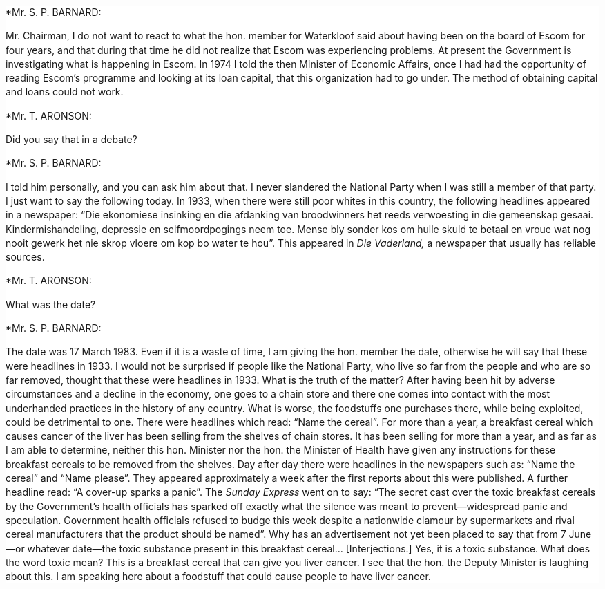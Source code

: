 </speech>

<speech by="#barnard">

<from>*Mr. <person refersTo="hansard_za">S. P. BARNARD</person>:</from>

<p>Mr. Chairman, I do not want to react to what the hon. member for Waterkloof said about having been on the board of Escom for four years, and that during that time he did not realize that Escom was experiencing problems. At present the Government is investigating what is happening in Escom. In 1974 I told the then Minister of Economic Affairs, once I had had the opportunity of reading Escom&#x2019;s programme and looking at its loan capital, that this organization had to go under. The method of obtaining capital and loans could not work.</p>

</speech>

<speech by="#aronson">

<from>*Mr. <person refersTo="hansard_za">T. ARONSON</person>:</from>

<p>Did you say that in a debate?</p>

</speech>

<speech by="#barnard">

<from>*Mr. <person refersTo="hansard_za">S. P. BARNARD</person>:</from>

<p>I told him personally, and you can ask him about that. I never slandered the National Party when I was still a member of that party. I just want to say the following today. In 1933, when there were still poor whites in this country, the following headlines appeared in a newspaper: &#x201C;Die ekonomiese insinking en die afdanking van broodwinners het reeds verwoesting in die gemeenskap gesaai. Kindermishandeling, depressie en selfmoordpogings neem toe. Mense bly sonder kos om hulle skuld te betaal en vroue wat nog nooit gewerk het nie skrop vloere om kop bo water te hou&#x201D;. This appeared in <i>Die Vaderland,</i> a newspaper that usually has reliable sources.</p>

</speech>

<speech by="#aronson">

<from>*Mr. <person refersTo="hansard_za">T. ARONSON</person>:</from>

<p>What was the date?</p>

</speech>

<speech by="#barnard">

<from>*Mr. <person refersTo="hansard_za">S. P. BARNARD</person>:</from>

<p>The date was 17 March 1983. Even if it is a waste of time, I am giving the hon. member the date, otherwise he will say that these were headlines in 1933. I would not be surprised if people like the National Party, who live so far from the people and who are so far removed, thought that these were headlines in 1933. What is the truth of the matter? After having been hit by adverse circumstances and a decline in the economy, one goes to a chain store and there one comes into contact with the most underhanded practices in the history of any country. What is worse, the foodstuffs one purchases there, while being exploited, could be detrimental to one. There were headlines which read: &#x201C;Name the cereal&#x201D;. For more than a year, a breakfast cereal which causes cancer of the liver has been selling from the shelves of chain stores. It has been selling for more than a year, and as far as I am able to determine, neither this hon. Minister nor the hon. the Minister of <span class="col_439-440" refersTo="page_0234"/>Health have given any instructions for these breakfast cereals to be removed from the shelves. Day after day there were headlines in the newspapers such as: &#x201C;Name the cereal&#x201D; and &#x201C;Name please&#x201D;. They appeared approximately a week after the first reports about this were published. A further headline read: &#x201C;A cover-up sparks a panic&#x201D;. The <i>Sunday Express</i> went on to say: &#x201C;The secret cast over the toxic breakfast cereals by the Government&#x2019;s health officials has sparked off exactly what the silence was meant to prevent&#x2014;widespread panic and speculation. Government health officials refused to budge this week despite a nationwide clamour by supermarkets and rival cereal manufacturers that the product should be named&#x201D;. Why has an advertisement not yet been placed to say that from 7 June&#x2014;or whatever date&#x2014;the toxic substance present in this breakfast cereal&#x2026; [Interjections.] Yes, it is a toxic substance. What does the word toxic mean? This is a breakfast cereal that can give you liver cancer. I see that the hon. the Deputy Minister is laughing about this. I am speaking here about a foodstuff that could cause people to have liver cancer.</p>
